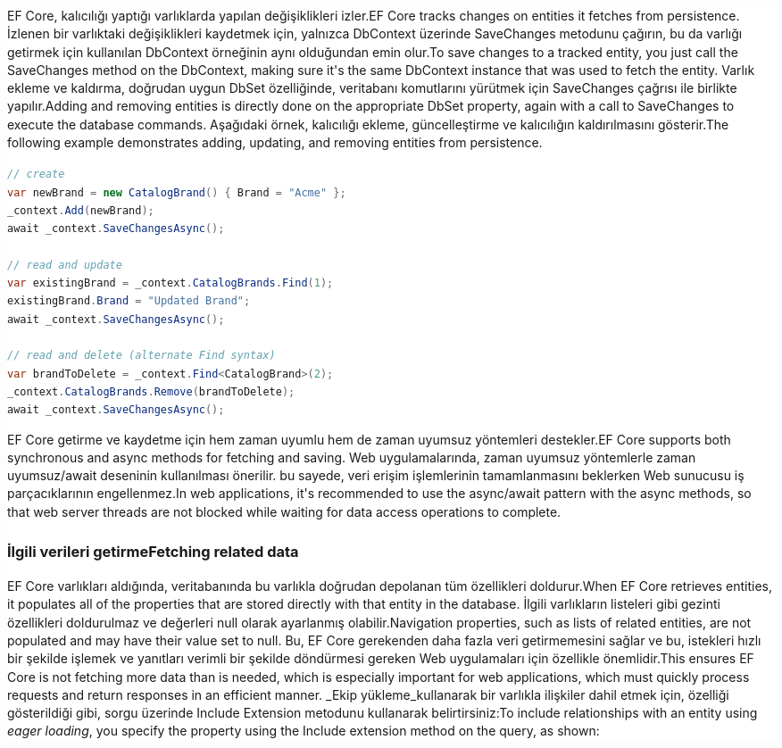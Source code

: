 <span data-ttu-id="c6733-145">EF Core, kalıcılığı yaptığı varlıklarda yapılan değişiklikleri izler.</span><span class="sxs-lookup"><span data-stu-id="c6733-145">EF Core tracks changes on entities it fetches from persistence.</span></span> <span data-ttu-id="c6733-146">İzlenen bir varlıktaki değişiklikleri kaydetmek için, yalnızca DbContext üzerinde SaveChanges metodunu çağırın, bu da varlığı getirmek için kullanılan DbContext örneğinin aynı olduğundan emin olur.</span><span class="sxs-lookup"><span data-stu-id="c6733-146">To save changes to a tracked entity, you just call the SaveChanges method on the DbContext, making sure it's the same DbContext instance that was used to fetch the entity.</span></span> <span data-ttu-id="c6733-147">Varlık ekleme ve kaldırma, doğrudan uygun DbSet özelliğinde, veritabanı komutlarını yürütmek için SaveChanges çağrısı ile birlikte yapılır.</span><span class="sxs-lookup"><span data-stu-id="c6733-147">Adding and removing entities is directly done on the appropriate DbSet property, again with a call to SaveChanges to execute the database commands.</span></span> <span data-ttu-id="c6733-148">Aşağıdaki örnek, kalıcılığı ekleme, güncelleştirme ve kalıcılığın kaldırılmasını gösterir.</span><span class="sxs-lookup"><span data-stu-id="c6733-148">The following example demonstrates adding, updating, and removing entities from persistence.</span></span>

```csharp
// create
var newBrand = new CatalogBrand() { Brand = "Acme" };
_context.Add(newBrand);
await _context.SaveChangesAsync();

// read and update
var existingBrand = _context.CatalogBrands.Find(1);
existingBrand.Brand = "Updated Brand";
await _context.SaveChangesAsync();

// read and delete (alternate Find syntax)
var brandToDelete = _context.Find<CatalogBrand>(2);
_context.CatalogBrands.Remove(brandToDelete);
await _context.SaveChangesAsync();
```

<span data-ttu-id="c6733-149">EF Core getirme ve kaydetme için hem zaman uyumlu hem de zaman uyumsuz yöntemleri destekler.</span><span class="sxs-lookup"><span data-stu-id="c6733-149">EF Core supports both synchronous and async methods for fetching and saving.</span></span> <span data-ttu-id="c6733-150">Web uygulamalarında, zaman uyumsuz yöntemlerle zaman uyumsuz/await deseninin kullanılması önerilir. bu sayede, veri erişim işlemlerinin tamamlanmasını beklerken Web sunucusu iş parçacıklarının engellenmez.</span><span class="sxs-lookup"><span data-stu-id="c6733-150">In web applications, it's recommended to use the async/await pattern with the async methods, so that web server threads are not blocked while waiting for data access operations to complete.</span></span>

### <a name="fetching-related-data"></a><span data-ttu-id="c6733-151">İlgili verileri getirme</span><span class="sxs-lookup"><span data-stu-id="c6733-151">Fetching related data</span></span>

<span data-ttu-id="c6733-152">EF Core varlıkları aldığında, veritabanında bu varlıkla doğrudan depolanan tüm özellikleri doldurur.</span><span class="sxs-lookup"><span data-stu-id="c6733-152">When EF Core retrieves entities, it populates all of the properties that are stored directly with that entity in the database.</span></span> <span data-ttu-id="c6733-153">İlgili varlıkların listeleri gibi gezinti özellikleri doldurulmaz ve değerleri null olarak ayarlanmış olabilir.</span><span class="sxs-lookup"><span data-stu-id="c6733-153">Navigation properties, such as lists of related entities, are not populated and may have their value set to null.</span></span> <span data-ttu-id="c6733-154">Bu, EF Core gerekenden daha fazla veri getirmemesini sağlar ve bu, istekleri hızlı bir şekilde işlemek ve yanıtları verimli bir şekilde döndürmesi gereken Web uygulamaları için özellikle önemlidir.</span><span class="sxs-lookup"><span data-stu-id="c6733-154">This ensures EF Core is not fetching more data than is needed, which is especially important for web applications, which must quickly process requests and return responses in an efficient manner.</span></span> <span data-ttu-id="c6733-155">_Ekip yükleme_kullanarak bir varlıkla ilişkiler dahil etmek için, özelliği gösterildiği gibi, sorgu üzerinde Include Extension metodunu kullanarak belirtirsiniz:</span><span class="sxs-lookup"><span data-stu-id="c6733-155">To include relationships with an entity using _eager loading_, you specify the property using the Include extension method on the query, as shown:</span></span>
